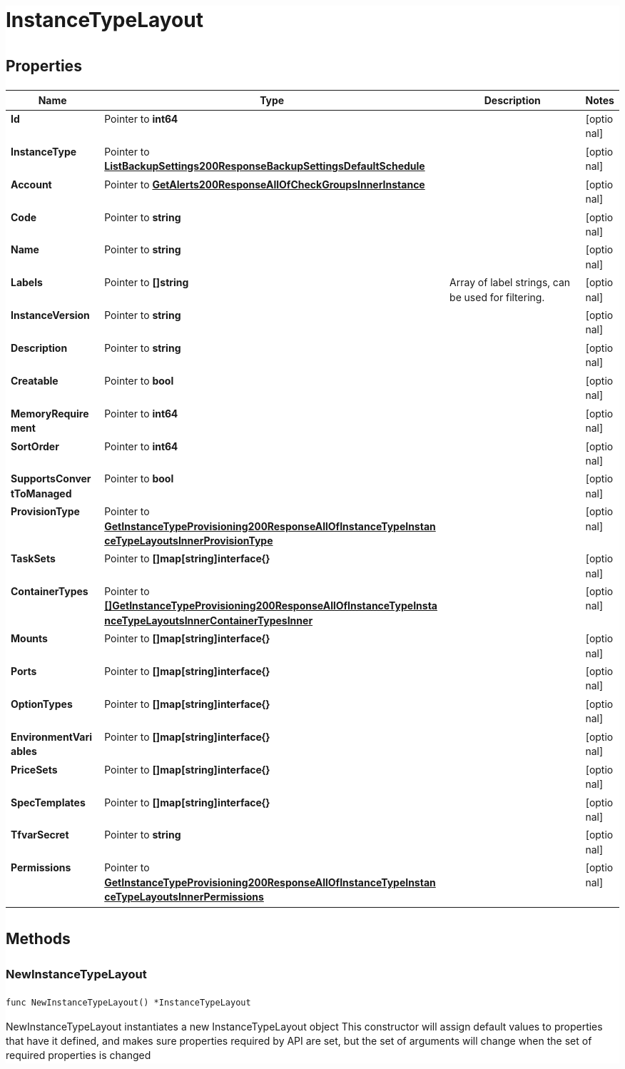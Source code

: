 # InstanceTypeLayout

## Properties

Name | Type | Description | Notes
------------ | ------------- | ------------- | -------------
**Id** | Pointer to **int64** |  | [optional] 
**InstanceType** | Pointer to [**ListBackupSettings200ResponseBackupSettingsDefaultSchedule**](ListBackupSettings200ResponseBackupSettingsDefaultSchedule.md) |  | [optional] 
**Account** | Pointer to [**GetAlerts200ResponseAllOfCheckGroupsInnerInstance**](GetAlerts200ResponseAllOfCheckGroupsInnerInstance.md) |  | [optional] 
**Code** | Pointer to **string** |  | [optional] 
**Name** | Pointer to **string** |  | [optional] 
**Labels** | Pointer to **[]string** | Array of label strings, can be used for filtering. | [optional] 
**InstanceVersion** | Pointer to **string** |  | [optional] 
**Description** | Pointer to **string** |  | [optional] 
**Creatable** | Pointer to **bool** |  | [optional] 
**MemoryRequirement** | Pointer to **int64** |  | [optional] 
**SortOrder** | Pointer to **int64** |  | [optional] 
**SupportsConvertToManaged** | Pointer to **bool** |  | [optional] 
**ProvisionType** | Pointer to [**GetInstanceTypeProvisioning200ResponseAllOfInstanceTypeInstanceTypeLayoutsInnerProvisionType**](GetInstanceTypeProvisioning200ResponseAllOfInstanceTypeInstanceTypeLayoutsInnerProvisionType.md) |  | [optional] 
**TaskSets** | Pointer to **[]map[string]interface{}** |  | [optional] 
**ContainerTypes** | Pointer to [**[]GetInstanceTypeProvisioning200ResponseAllOfInstanceTypeInstanceTypeLayoutsInnerContainerTypesInner**](GetInstanceTypeProvisioning200ResponseAllOfInstanceTypeInstanceTypeLayoutsInnerContainerTypesInner.md) |  | [optional] 
**Mounts** | Pointer to **[]map[string]interface{}** |  | [optional] 
**Ports** | Pointer to **[]map[string]interface{}** |  | [optional] 
**OptionTypes** | Pointer to **[]map[string]interface{}** |  | [optional] 
**EnvironmentVariables** | Pointer to **[]map[string]interface{}** |  | [optional] 
**PriceSets** | Pointer to **[]map[string]interface{}** |  | [optional] 
**SpecTemplates** | Pointer to **[]map[string]interface{}** |  | [optional] 
**TfvarSecret** | Pointer to **string** |  | [optional] 
**Permissions** | Pointer to [**GetInstanceTypeProvisioning200ResponseAllOfInstanceTypeInstanceTypeLayoutsInnerPermissions**](GetInstanceTypeProvisioning200ResponseAllOfInstanceTypeInstanceTypeLayoutsInnerPermissions.md) |  | [optional] 

## Methods

### NewInstanceTypeLayout

`func NewInstanceTypeLayout() *InstanceTypeLayout`

NewInstanceTypeLayout instantiates a new InstanceTypeLayout object
This constructor will assign default values to properties that have it defined,
and makes sure properties required by API are set, but the set of arguments
will change when the set of required properties is changed
